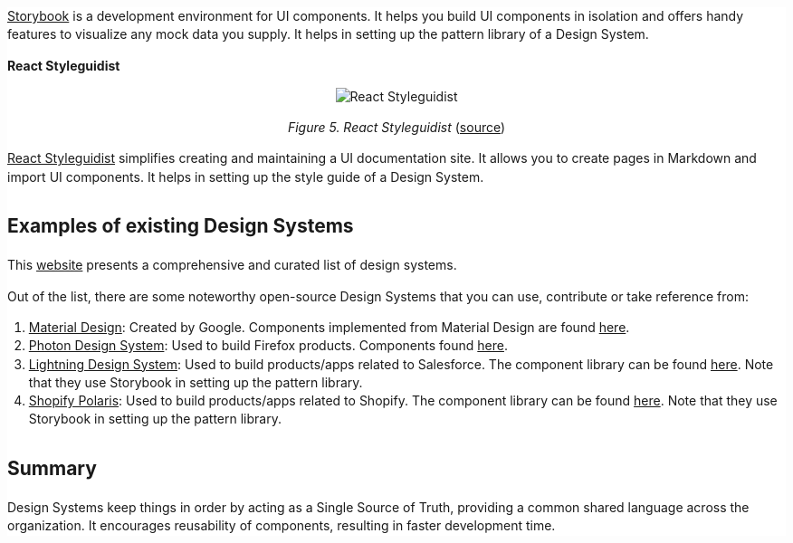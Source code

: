 [Storybook](https://github.com/storybooks/storybook) is a development environment for UI components. It helps you build UI components in isolation and offers handy features to visualize any mock data you supply. It helps in setting up the pattern library of a Design System.

**React Styleguidist**

<center>
<img src="https://camo.githubusercontent.com/0ded3b0835a4ace4664a6833985affbde783ed47/68747470733a2f2f64337676366c703535716a6171632e636c6f756466726f6e742e6e65742f6974656d732f303631663041326e3142304833703054317031662f72656163742d7374796c65677569646973742d6c6f676f2e706e67" alt="React Styleguidist" width="60%">

_Figure 5. React Styleguidist_ ([source](https://github.com/styleguidist/react-styleguidist))
</center>

[React Styleguidist](https://github.com/styleguidist/react-styleguidist) simplifies creating and maintaining a UI documentation site. It allows you to create pages in Markdown and import UI components. It helps in setting up the style guide of a Design System.

## Examples of existing Design Systems

This [website](https://designsystemsrepo.com/design-systems/) presents a comprehensive and curated list of design systems.

Out of the list, there are some noteworthy open-source Design Systems that you can use, contribute or take reference from:
1. [Material Design](https://material.io/design/): Created by Google. Components implemented from Material Design are found [here](https://github.com/material-components).
2. [Photon Design System](https://design.firefox.com/photon/): Used to build Firefox products. Components found [here](https://github.com/firefoxux).
3. [Lightning Design System](https://www.lightningdesignsystem.com/): Used to build products/apps related to Salesforce. The component library can be found [here](https://github.com/salesforce/design-system-react). Note that they use Storybook in setting up the pattern library.
4. [Shopify Polaris](https://polaris.shopify.com/): Used to build products/apps related to Shopify. The component library can be found [here](https://github.com/Shopify/polaris-react). Note that they use Storybook in setting up the pattern library.

## Summary

Design Systems keep things in order by acting as a Single Source of Truth, providing a common shared language across the organization. It encourages reusability of components, resulting in faster development time.
